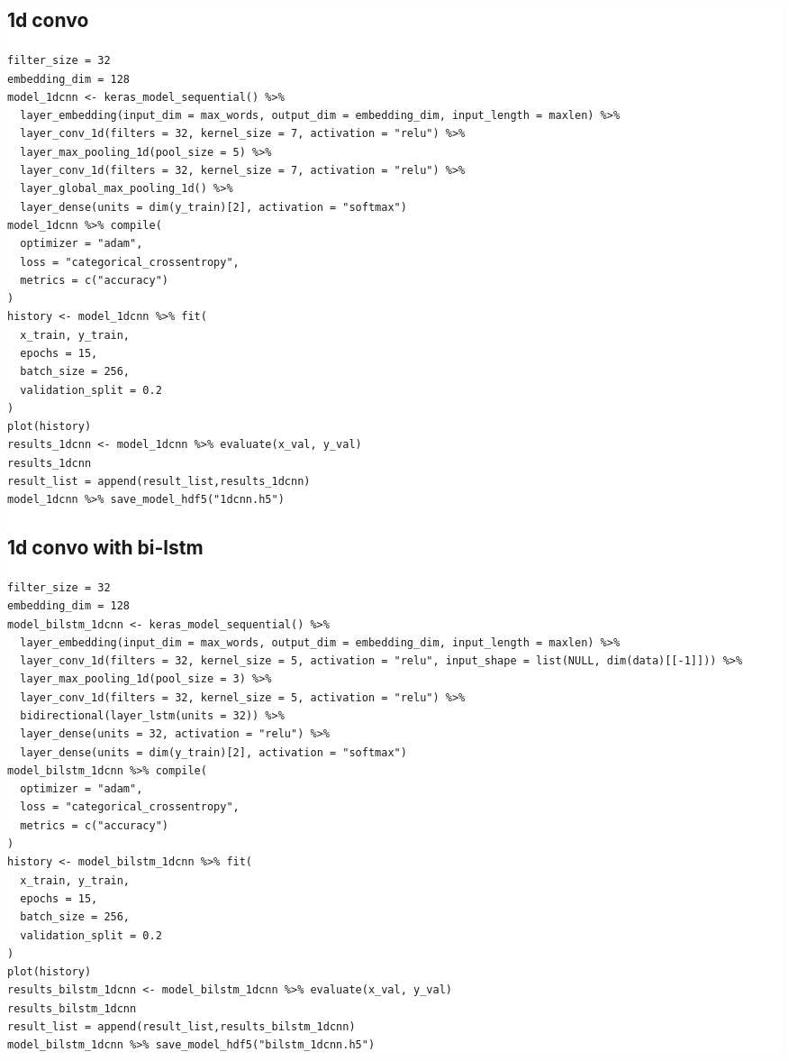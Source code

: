 ## 1d convo

```{r}
filter_size = 32
embedding_dim = 128
model_1dcnn <- keras_model_sequential() %>%
  layer_embedding(input_dim = max_words, output_dim = embedding_dim, input_length = maxlen) %>%
  layer_conv_1d(filters = 32, kernel_size = 7, activation = "relu") %>%
  layer_max_pooling_1d(pool_size = 5) %>%
  layer_conv_1d(filters = 32, kernel_size = 7, activation = "relu") %>%
  layer_global_max_pooling_1d() %>%
  layer_dense(units = dim(y_train)[2], activation = "softmax")
model_1dcnn %>% compile(
  optimizer = "adam",
  loss = "categorical_crossentropy",
  metrics = c("accuracy")
)
history <- model_1dcnn %>% fit(
  x_train, y_train,
  epochs = 15,
  batch_size = 256,
  validation_split = 0.2
)
plot(history)
results_1dcnn <- model_1dcnn %>% evaluate(x_val, y_val)
results_1dcnn
result_list = append(result_list,results_1dcnn)
model_1dcnn %>% save_model_hdf5("1dcnn.h5")
```

## 1d convo with bi-lstm

```{r}
filter_size = 32
embedding_dim = 128
model_bilstm_1dcnn <- keras_model_sequential() %>%
  layer_embedding(input_dim = max_words, output_dim = embedding_dim, input_length = maxlen) %>%
  layer_conv_1d(filters = 32, kernel_size = 5, activation = "relu", input_shape = list(NULL, dim(data)[[-1]])) %>%
  layer_max_pooling_1d(pool_size = 3) %>%
  layer_conv_1d(filters = 32, kernel_size = 5, activation = "relu") %>%
  bidirectional(layer_lstm(units = 32)) %>%
  layer_dense(units = 32, activation = "relu") %>%
  layer_dense(units = dim(y_train)[2], activation = "softmax")
model_bilstm_1dcnn %>% compile(
  optimizer = "adam",
  loss = "categorical_crossentropy",
  metrics = c("accuracy")
)
history <- model_bilstm_1dcnn %>% fit(
  x_train, y_train,
  epochs = 15,
  batch_size = 256,
  validation_split = 0.2
)
plot(history)
results_bilstm_1dcnn <- model_bilstm_1dcnn %>% evaluate(x_val, y_val)
results_bilstm_1dcnn
result_list = append(result_list,results_bilstm_1dcnn)
model_bilstm_1dcnn %>% save_model_hdf5("bilstm_1dcnn.h5")
```
